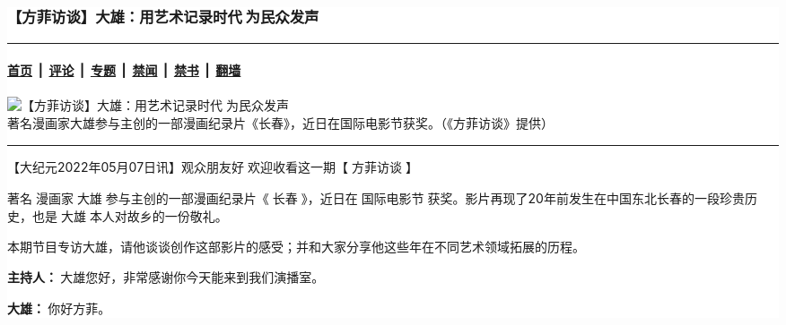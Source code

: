 ### 【方菲访谈】大雄：用艺术记录时代 为民众发声

---

#### [首页](../../../..?n13728995) &nbsp;|&nbsp; [评论](../../../../../epoch-comment?n13728995) &nbsp;|&nbsp; [专题](../../../../../epoch-special?n13728995) &nbsp;|&nbsp; [禁闻](../../../../../epoch-news?n13728995) &nbsp;|&nbsp; [禁书](../../../../../books?n13728995) &nbsp;|&nbsp; [翻墙](https://github.com/gfw-breaker/nogfw/blob/master/README.md?n13728995)


<div><img alt="【方菲访谈】大雄：用艺术记录时代 为民众发声" class="attachment-djy_600_400 size-djy_600_400 wp-post-image" src="https://i.epochtimes.com/assets/uploads/2022/05/id13729144-ttl7dayvJS___DJY_ch.jpg"/>
<div class="caption">
 著名漫画家大雄参与主创的一部漫画纪录片《长春》，近日在国际电影节获奖。（《方菲访谈》提供）
</div></div><hr/><div class="post_content" id="artbody" itemprop="articleBody">
 
 <p>
  【大纪元2022年05月07日讯】观众朋友好 欢迎收看这一期【
  <ok href="https://www.epochtimes.com/gb/tag/%E6%96%B9%E8%8F%B2%E8%AE%BF%E8%B0%88.html">
   方菲访谈
  </ok>
  】
 </p>
 <p>
  著名
  <ok href="https://www.epochtimes.com/gb/tag/%E6%BC%AB%E7%94%BB%E5%AE%B6.html">
   漫画家
  </ok>
  <ok href="https://www.epochtimes.com/gb/tag/%E5%A4%A7%E9%9B%84.html">
   大雄
  </ok>
  参与主创的一部漫画纪录片《
  <ok href="https://www.epochtimes.com/gb/tag/%E9%95%BF%E6%98%A5.html">
   长春
  </ok>
  》，近日在
  <ok href="https://www.epochtimes.com/gb/tag/%E5%9B%BD%E9%99%85%E7%94%B5%E5%BD%B1%E8%8A%82.html">
   国际电影节
  </ok>
  获奖。影片再现了20年前发生在中国东北长春的一段珍贵历史，也是
  <ok href="https://www.epochtimes.com/gb/tag/%E5%A4%A7%E9%9B%84.html">
   大雄
  </ok>
  本人对故乡的一份敬礼。
 </p>
 <p>
  本期节目专访大雄，请他谈谈创作这部影片的感受；并和大家分享他这些年在不同艺术领域拓展的历程。
 </p>
 <div class="video_fit_container">
 </div>
 <p>
  <strong>
   主持人：
  </strong>
  大雄您好，非常感谢你今天能来到我们演播室。
 </p>
 <p>
  <strong>
   大雄：
  </strong>
  你好方菲。
 </p>
 <h4>